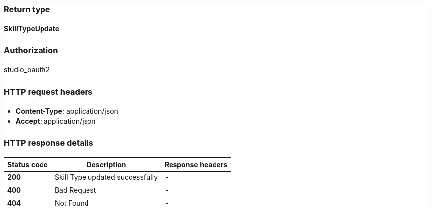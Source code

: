 ### Return type

[**SkillTypeUpdate**](SkillTypeUpdate.md)

### Authorization

[studio_oauth2](../README.md#studio_oauth2)

### HTTP request headers

- **Content-Type**: application/json
- **Accept**: application/json


### HTTP response details
| Status code | Description | Response headers |
|-------------|-------------|------------------|
| **200** | Skill Type updated successfully |  -  |
| **400** | Bad Request |  -  |
| **404** | Not Found |  -  |

